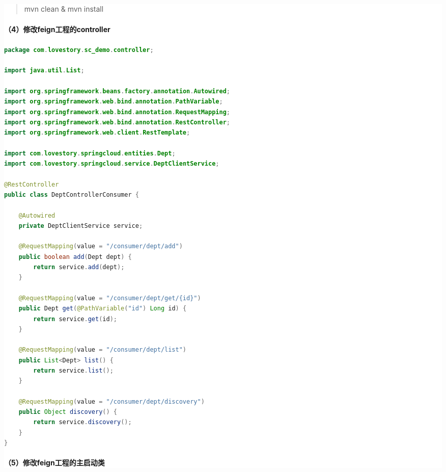 

> mvn clean & mvn install



#### （4）修改feign工程的controller

~~~java
package com.lovestory.sc_demo.controller;

import java.util.List;

import org.springframework.beans.factory.annotation.Autowired;
import org.springframework.web.bind.annotation.PathVariable;
import org.springframework.web.bind.annotation.RequestMapping;
import org.springframework.web.bind.annotation.RestController;
import org.springframework.web.client.RestTemplate;

import com.lovestory.springcloud.entities.Dept;
import com.lovestory.springcloud.service.DeptClientService;

@RestController
public class DeptControllerConsumer {

	@Autowired
	private DeptClientService service;

	@RequestMapping(value = "/consumer/dept/add")
	public boolean add(Dept dept) {
		return service.add(dept);
	}

	@RequestMapping(value = "/consumer/dept/get/{id}")
	public Dept get(@PathVariable("id") Long id) {
		return service.get(id);
	}

	@RequestMapping(value = "/consumer/dept/list")
	public List<Dept> list() {
		return service.list();
	}

	@RequestMapping(value = "/consumer/dept/discovery")
	public Object discovery() {
		return service.discovery();
	}
}

~~~



#### （5）修改feign工程的主启动类
